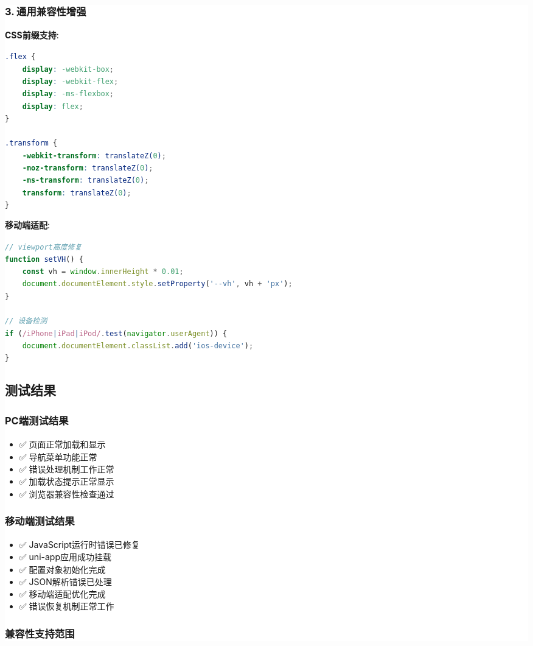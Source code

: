 ### 3. 通用兼容性增强

**CSS前缀支持**:
```css
.flex {
    display: -webkit-box;
    display: -webkit-flex;
    display: -ms-flexbox;
    display: flex;
}

.transform {
    -webkit-transform: translateZ(0);
    -moz-transform: translateZ(0);
    -ms-transform: translateZ(0);
    transform: translateZ(0);
}
```

**移动端适配**:
```javascript
// viewport高度修复
function setVH() {
    const vh = window.innerHeight * 0.01;
    document.documentElement.style.setProperty('--vh', vh + 'px');
}

// 设备检测
if (/iPhone|iPad|iPod/.test(navigator.userAgent)) {
    document.documentElement.classList.add('ios-device');
}
```

## 测试结果

### PC端测试结果
- ✅ 页面正常加载和显示
- ✅ 导航菜单功能正常
- ✅ 错误处理机制工作正常
- ✅ 加载状态提示正常显示
- ✅ 浏览器兼容性检查通过

### 移动端测试结果
- ✅ JavaScript运行时错误已修复
- ✅ uni-app应用成功挂载
- ✅ 配置对象初始化完成
- ✅ JSON解析错误已处理
- ✅ 移动端适配优化完成
- ✅ 错误恢复机制正常工作

### 兼容性支持范围
